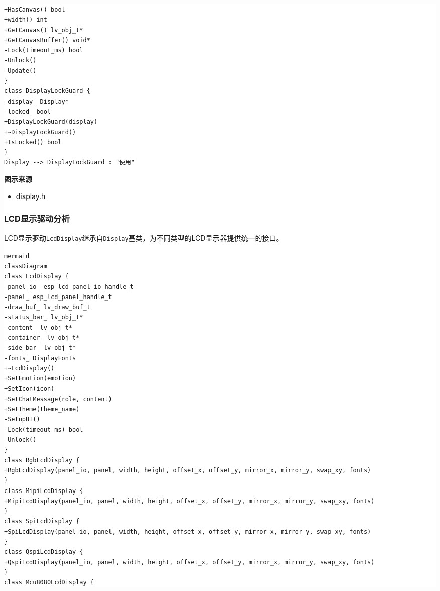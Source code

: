 ```
+HasCanvas() bool
+width() int
+GetCanvas() lv_obj_t*
+GetCanvasBuffer() void*
-Lock(timeout_ms) bool
-Unlock()
-Update()
}
class DisplayLockGuard {
-display_ Display*
-locked_ bool
+DisplayLockGuard(display)
+~DisplayLockGuard()
+IsLocked() bool
}
Display --> DisplayLockGuard : "使用"
```

**图示来源**
- [display.h](file://main\display\display.h)

### LCD显示驱动分析

LCD显示驱动`LcdDisplay`继承自`Display`基类，为不同类型的LCD显示器提供统一的接口。

```
mermaid
classDiagram
class LcdDisplay {
-panel_io_ esp_lcd_panel_io_handle_t
-panel_ esp_lcd_panel_handle_t
-draw_buf_ lv_draw_buf_t
-status_bar_ lv_obj_t*
-content_ lv_obj_t*
-container_ lv_obj_t*
-side_bar_ lv_obj_t*
-fonts_ DisplayFonts
+~LcdDisplay()
+SetEmotion(emotion)
+SetIcon(icon)
+SetChatMessage(role, content)
+SetTheme(theme_name)
-SetupUI()
-Lock(timeout_ms) bool
-Unlock()
}
class RgbLcdDisplay {
+RgbLcdDisplay(panel_io, panel, width, height, offset_x, offset_y, mirror_x, mirror_y, swap_xy, fonts)
}
class MipiLcdDisplay {
+MipiLcdDisplay(panel_io, panel, width, height, offset_x, offset_y, mirror_x, mirror_y, swap_xy, fonts)
}
class SpiLcdDisplay {
+SpiLcdDisplay(panel_io, panel, width, height, offset_x, offset_y, mirror_x, mirror_y, swap_xy, fonts)
}
class QspiLcdDisplay {
+QspiLcdDisplay(panel_io, panel, width, height, offset_x, offset_y, mirror_x, mirror_y, swap_xy, fonts)
}
class Mcu8080LcdDisplay {
```